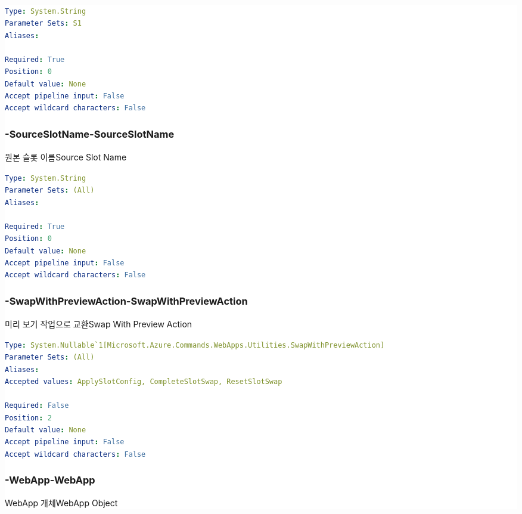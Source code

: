 ```yaml
Type: System.String
Parameter Sets: S1
Aliases:

Required: True
Position: 0
Default value: None
Accept pipeline input: False
Accept wildcard characters: False
```

### <span data-ttu-id="9c2c9-123">-SourceSlotName</span><span class="sxs-lookup"><span data-stu-id="9c2c9-123">-SourceSlotName</span></span>
<span data-ttu-id="9c2c9-124">원본 슬롯 이름</span><span class="sxs-lookup"><span data-stu-id="9c2c9-124">Source Slot Name</span></span>

```yaml
Type: System.String
Parameter Sets: (All)
Aliases:

Required: True
Position: 0
Default value: None
Accept pipeline input: False
Accept wildcard characters: False
```

### <span data-ttu-id="9c2c9-125">-SwapWithPreviewAction</span><span class="sxs-lookup"><span data-stu-id="9c2c9-125">-SwapWithPreviewAction</span></span>
<span data-ttu-id="9c2c9-126">미리 보기 작업으로 교환</span><span class="sxs-lookup"><span data-stu-id="9c2c9-126">Swap With Preview Action</span></span>

```yaml
Type: System.Nullable`1[Microsoft.Azure.Commands.WebApps.Utilities.SwapWithPreviewAction]
Parameter Sets: (All)
Aliases:
Accepted values: ApplySlotConfig, CompleteSlotSwap, ResetSlotSwap

Required: False
Position: 2
Default value: None
Accept pipeline input: False
Accept wildcard characters: False
```

### <span data-ttu-id="9c2c9-127">-WebApp</span><span class="sxs-lookup"><span data-stu-id="9c2c9-127">-WebApp</span></span>
<span data-ttu-id="9c2c9-128">WebApp 개체</span><span class="sxs-lookup"><span data-stu-id="9c2c9-128">WebApp Object</span></span>
